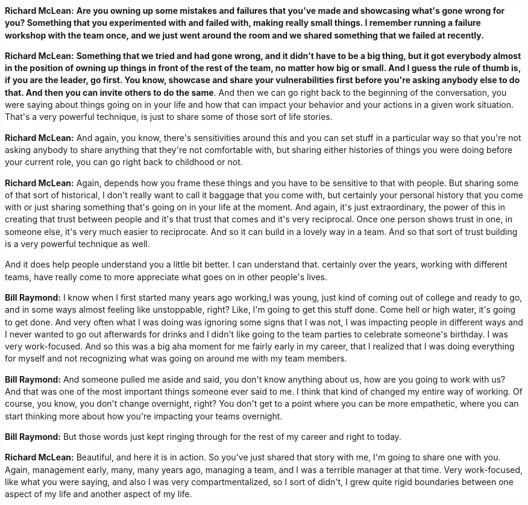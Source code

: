 **Richard McLean:** **Are you owning up some mistakes and failures that you've made and showcasing what's gone wrong for you? Something that you experimented with and failed with, making really small things. I remember running a failure workshop with the team once, and we just went around the room and we shared something that we failed at recently.**

**Richard McLean:** **Something that we tried and had gone wrong, and it didn't have to be a big thing, but it got everybody almost in the position of owning up things in front of the rest of the team, no matter how big or small. And I guess the rule of thumb is, if you are the leader, go first. You know, showcase and share your vulnerabilities first before you're asking anybody else to do that. And then you can invite others to do the same**. And then we can go right back to the beginning of the conversation, you were saying about things going on in your life and how that can impact your behavior and your actions in a given work situation. That's a very powerful technique, is just to share some of those sort of life stories.

**Richard McLean:** And again, you know, there's sensitivities around this and you can set stuff in a particular way so that you're not asking anybody to share anything that they're not comfortable with, but sharing either histories of things you were doing before your current role, you can go right back to childhood or not.

**Richard McLean:** Again, depends how you frame these things and you have to be sensitive to that with people. But sharing some of that sort of historical, I don't really want to call it baggage that you come with, but certainly your personal history that you come with or just sharing something that's going on in your life at the moment. And again, it's just extraordinary, the power of this in creating that trust between people and it's that trust that comes and it's very reciprocal. Once one person shows trust in one, in someone else, it's very much easier to reciprocate. And so it can build in a lovely way in a team. And so that sort of trust building is a very powerful technique as well.

And it does help people understand you a little bit better. I can understand that. certainly over the years, working with different teams, have really come to more appreciate what goes on in other people's lives.

**Bill Raymond:** I know when I first started many years ago working,I was young, just kind of coming out of college and ready to go, and in some ways almost feeling like unstoppable, right? Like, I'm going to get this stuff done. Come hell or high water, it's going to get done. And very often what I was doing was ignoring some signs that I was not, I was impacting people in different ways and I never wanted to go out afterwards for drinks and I didn't like going to the team parties to celebrate someone's birthday. I was very work-focused. And so this was a big aha moment for me fairly early in my career, that I realized that I was doing everything for myself and not recognizing what was going on around me with my team members.

**Bill Raymond:** And someone pulled me aside and said, you don't know anything about us, how are you going to work with us? And that was one of the most important things someone ever said to me. I think that kind of changed my entire way of working. Of course, you know, you don't change overnight, right? You don't get to a point where you can be more empathetic, where you can start thinking more about how you're impacting your teams overnight.

**Bill Raymond:** But those words just kept ringing through for the rest of my career and right to today.

**Richard McLean:** Beautiful, and here it is in action. So you've just shared that story with me, I'm going to share one with you. Again, management early, many, many years ago, managing a team, and I was a terrible manager at that time. Very work-focused, like what you were saying, and also I was very compartmentalized, so I sort of didn't, I grew quite rigid boundaries between one aspect of my life and another aspect of my life.
